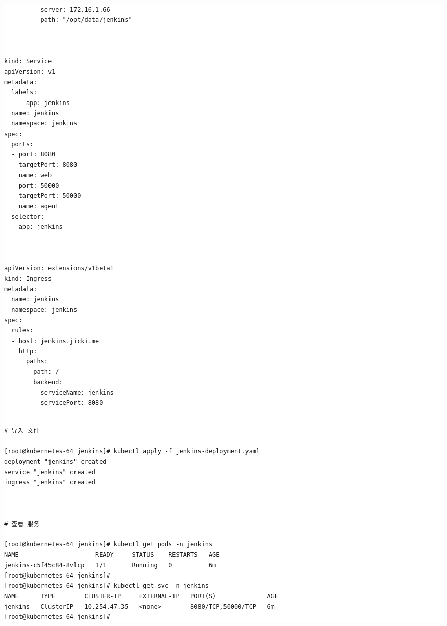 ```
          server: 172.16.1.66
          path: "/opt/data/jenkins"


---
kind: Service  
apiVersion: v1  
metadata:  
  labels:  
      app: jenkins  
  name: jenkins
  namespace: jenkins
spec:  
  ports:  
  - port: 8080  
    targetPort: 8080  
    name: web  
  - port: 50000  
    targetPort: 50000  
    name: agent  
  selector:
    app: jenkins
    
    
---
apiVersion: extensions/v1beta1  
kind: Ingress  
metadata:  
  name: jenkins
  namespace: jenkins
spec:  
  rules:  
  - host: jenkins.jicki.me
    http:  
      paths:  
      - path: /  
        backend:  
          serviceName: jenkins  
          servicePort: 8080


```


```
# 导入 文件

[root@kubernetes-64 jenkins]# kubectl apply -f jenkins-deployment.yaml 
deployment "jenkins" created
service "jenkins" created
ingress "jenkins" created



# 查看 服务

[root@kubernetes-64 jenkins]# kubectl get pods -n jenkins
NAME                     READY     STATUS    RESTARTS   AGE
jenkins-c5f45c84-8vlcp   1/1       Running   0          6m
[root@kubernetes-64 jenkins]# 
[root@kubernetes-64 jenkins]# kubectl get svc -n jenkins
NAME      TYPE        CLUSTER-IP     EXTERNAL-IP   PORT(S)              AGE
jenkins   ClusterIP   10.254.47.35   <none>        8080/TCP,50000/TCP   6m
[root@kubernetes-64 jenkins]# 
```

  [1]: http://jicki.me/img/posts/jenkins/jenkins1.png
  [2]: http://jicki.me/img/posts/jenkins/jenkins2.png
  [3]: http://jicki.me/img/posts/jenkins/jenkins3.png
  [4]: http://jicki.me/img/posts/jenkins/jenkins4.png
  [5]: http://jicki.me/img/posts/jenkins/jenkins5.png
  [6]: http://jicki.me/img/posts/jenkins/jenkins6.png
  [7]: http://jicki.me/img/posts/jenkins/jenkins7.png
  [8]: http://jicki.me/img/posts/jenkins/jenkins8.png
  [9]: http://jicki.me/img/posts/jenkins/jenkins9.png
  [10]: http://jicki.me/img/posts/jenkins/jenkins10.png
  [11]: http://jicki.me/img/posts/jenkins/jenkins11.png
  [12]: http://jicki.me/img/posts/jenkins/jenkins12.png